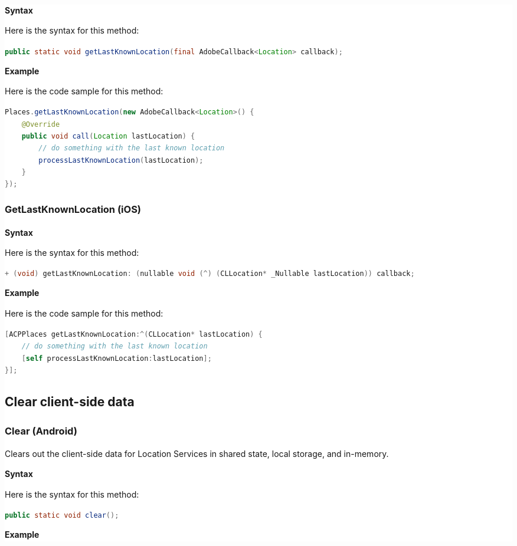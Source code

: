 **Syntax**

Here is the syntax for this method:

```java
public static void getLastKnownLocation(final AdobeCallback<Location> callback);
```

**Example**

Here is the code sample for this method:

```java
Places.getLastKnownLocation(new AdobeCallback<Location>() {
    @Override
    public void call(Location lastLocation) {
        // do something with the last known location
        processLastKnownLocation(lastLocation);        
    }
});
```

### GetLastKnownLocation (iOS)

**Syntax**

Here is the syntax for this method:

```objectivec
+ (void) getLastKnownLocation: (nullable void (^) (CLLocation* _Nullable lastLocation)) callback;
```

**Example**

Here is the code sample for this method:

```objectivec
[ACPPlaces getLastKnownLocation:^(CLLocation* lastLocation) {
    // do something with the last known location
    [self processLastKnownLocation:lastLocation];
}];
```

## Clear client-side data


### Clear (Android)

Clears out the client-side data for Location Services in shared state, local storage, and in-memory.

**Syntax**

Here is the syntax for this method:

```java
public static void clear();
```

**Example**
